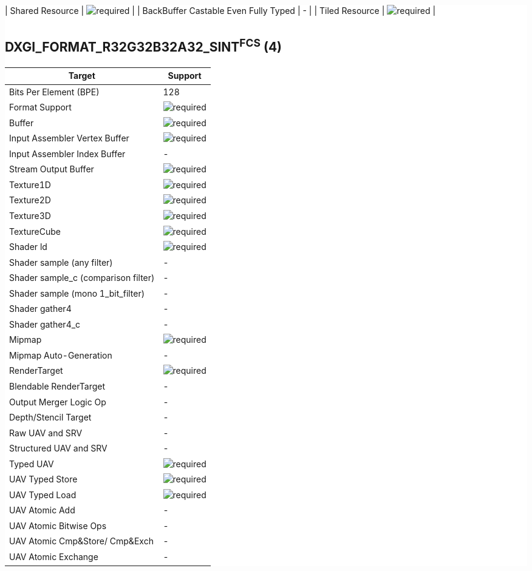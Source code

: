 | Shared Resource | ![required](images/letter-r.jpg) |
| BackBuffer Castable Even Fully Typed | \- |
| Tiled Resource | ![required](images/letter-r.jpg) |

## DXGI_FORMAT_R32G32B32A32\_SINT<sup>FCS</sup> (4)
| Target | Support |
| - | - |
| Bits Per Element (BPE) | 128 |
| Format Support | ![required](images/letter-r.jpg) |
| Buffer | ![required](images/letter-r.jpg) |
| Input Assembler Vertex Buffer | ![required](images/letter-r.jpg) |
| Input Assembler Index Buffer | \- |
| Stream Output Buffer | ![required](images/letter-r.jpg) |
| Texture1D | ![required](images/letter-r.jpg) |
| Texture2D | ![required](images/letter-r.jpg) |
| Texture3D | ![required](images/letter-r.jpg) |
| TextureCube | ![required](images/letter-r.jpg) |
| Shader ld | ![required](images/letter-r.jpg) |
| Shader sample (any filter) | \- |
| Shader sample\_c (comparison filter) | \- |
| Shader sample (mono 1\_bit\_filter) | \- |
| Shader gather4 | \- |
| Shader gather4\_c | \- |
| Mipmap | ![required](images/letter-r.jpg) |
| Mipmap Auto-Generation | \- |
| RenderTarget | ![required](images/letter-r.jpg) |
| Blendable RenderTarget | \- |
| Output Merger Logic Op | \- |
| Depth/Stencil Target | \- |
| Raw UAV and SRV | \- |
| Structured UAV and SRV | \- |
| Typed UAV | ![required](images/letter-r.jpg) |
| UAV Typed Store | ![required](images/letter-r.jpg) |
| UAV Typed Load | ![required](images/letter-r.jpg) |
| UAV Atomic Add | \- |
| UAV Atomic Bitwise Ops | \- |
| UAV Atomic Cmp&Store/ Cmp&Exch | \- |
| UAV Atomic Exchange | \- |